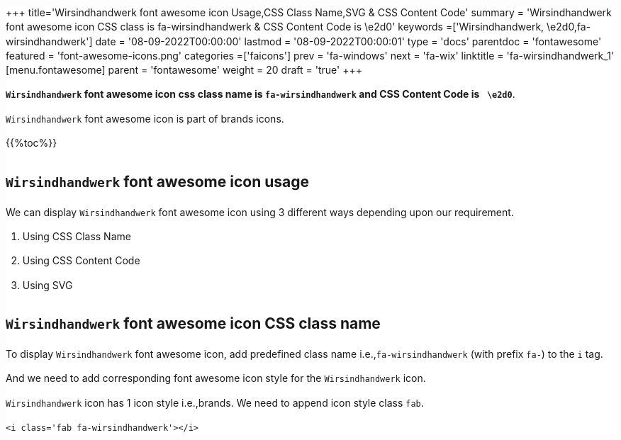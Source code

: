
+++
title='Wirsindhandwerk font awesome icon Usage,CSS Class Name,SVG & CSS Content Code'
summary = 'Wirsindhandwerk font awesome icon CSS class is fa-wirsindhandwerk & CSS Content Code is  \e2d0'
keywords =['Wirsindhandwerk, \e2d0,fa-wirsindhandwerk']
date = '08-09-2022T00:00:00'
lastmod = '08-09-2022T00:00:01'
type = 'docs'
parentdoc = 'fontawesome'
featured = 'font-awesome-icons.png'
categories =['faicons']
prev = 'fa-windows'
next = 'fa-wix'
linktitle = 'fa-wirsindhandwerk_1'
[menu.fontawesome]
parent = 'fontawesome'
weight = 20
draft = 'true'
+++ 

**`Wirsindhandwerk` font awesome icon css class name is `fa-wirsindhandwerk` and CSS Content Code is ` \e2d0`**.
 

`Wirsindhandwerk` font awesome icon is part of brands icons. 



{{%toc%}}
## `Wirsindhandwerk` font awesome icon usage
We can display `Wirsindhandwerk` font awesome icon using 3 different ways depending upon our requirement.

1. Using CSS Class Name 

2. Using CSS Content Code 

3. Using SVG 



## `Wirsindhandwerk` font awesome icon CSS class name

To display `Wirsindhandwerk` font awesome icon, add predefined class name i.e.,`fa-wirsindhandwerk` (with prefix `fa-`) to the `i` tag. 

And we need to add corresponding font awesome icon style for the `Wirsindhandwerk` icon.


`Wirsindhandwerk` icon has 1 icon style i.e.,brands. 
 We need to append icon style class `fab`.
```
<i class='fab fa-wirsindhandwerk'></i>

```
